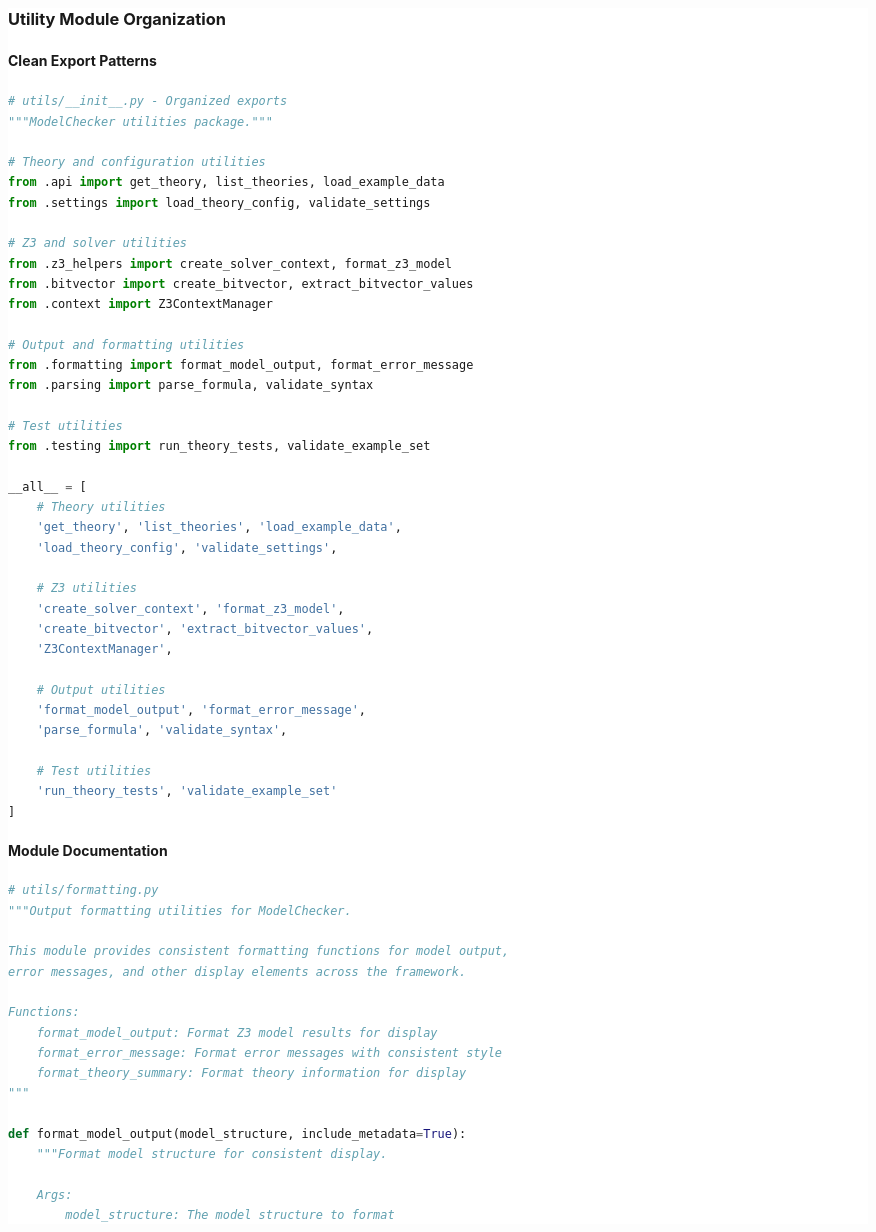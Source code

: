 ```python
```

### Utility Module Organization

#### Clean Export Patterns
```python
# utils/__init__.py - Organized exports
"""ModelChecker utilities package."""

# Theory and configuration utilities
from .api import get_theory, list_theories, load_example_data
from .settings import load_theory_config, validate_settings

# Z3 and solver utilities  
from .z3_helpers import create_solver_context, format_z3_model
from .bitvector import create_bitvector, extract_bitvector_values
from .context import Z3ContextManager

# Output and formatting utilities
from .formatting import format_model_output, format_error_message
from .parsing import parse_formula, validate_syntax

# Test utilities
from .testing import run_theory_tests, validate_example_set

__all__ = [
    # Theory utilities
    'get_theory', 'list_theories', 'load_example_data',
    'load_theory_config', 'validate_settings',
    
    # Z3 utilities
    'create_solver_context', 'format_z3_model', 
    'create_bitvector', 'extract_bitvector_values',
    'Z3ContextManager',
    
    # Output utilities
    'format_model_output', 'format_error_message',
    'parse_formula', 'validate_syntax',
    
    # Test utilities  
    'run_theory_tests', 'validate_example_set'
]
```

#### Module Documentation
```python
# utils/formatting.py
"""Output formatting utilities for ModelChecker.

This module provides consistent formatting functions for model output,
error messages, and other display elements across the framework.

Functions:
    format_model_output: Format Z3 model results for display
    format_error_message: Format error messages with consistent style
    format_theory_summary: Format theory information for display
"""

def format_model_output(model_structure, include_metadata=True):
    """Format model structure for consistent display.
    
    Args:
        model_structure: The model structure to format
```